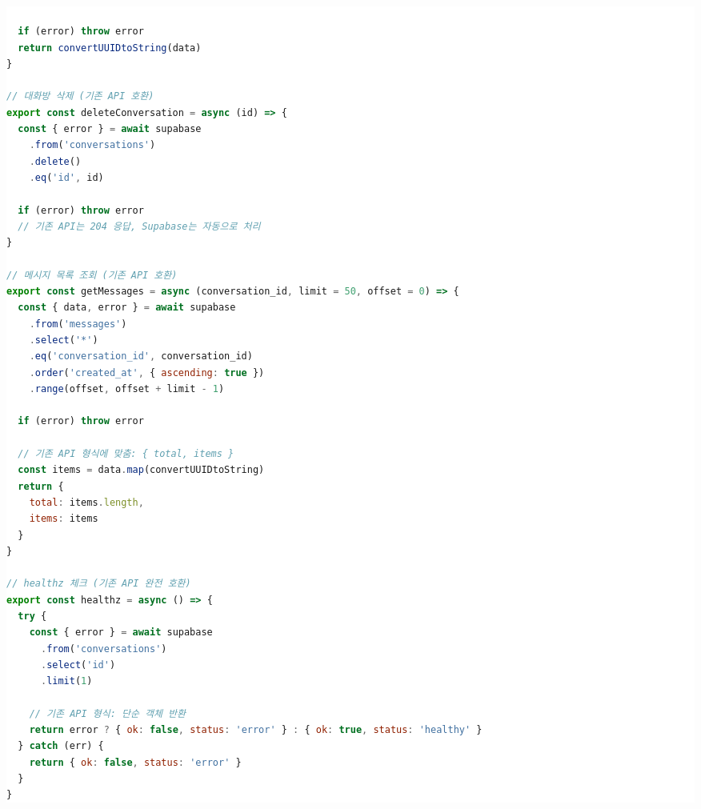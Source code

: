 ```javascript
  
  if (error) throw error
  return convertUUIDtoString(data)
}

// 대화방 삭제 (기존 API 호환)
export const deleteConversation = async (id) => {
  const { error } = await supabase
    .from('conversations')
    .delete()
    .eq('id', id)
  
  if (error) throw error
  // 기존 API는 204 응답, Supabase는 자동으로 처리
}

// 메시지 목록 조회 (기존 API 호환)
export const getMessages = async (conversation_id, limit = 50, offset = 0) => {
  const { data, error } = await supabase
    .from('messages')
    .select('*')
    .eq('conversation_id', conversation_id)
    .order('created_at', { ascending: true })
    .range(offset, offset + limit - 1)
  
  if (error) throw error
  
  // 기존 API 형식에 맞춤: { total, items }
  const items = data.map(convertUUIDtoString)
  return { 
    total: items.length,
    items: items
  }
}

// healthz 체크 (기존 API 완전 호환)
export const healthz = async () => {
  try {
    const { error } = await supabase
      .from('conversations')
      .select('id')
      .limit(1)
    
    // 기존 API 형식: 단순 객체 반환
    return error ? { ok: false, status: 'error' } : { ok: true, status: 'healthy' }
  } catch (err) {
    return { ok: false, status: 'error' }
  }
}
```
